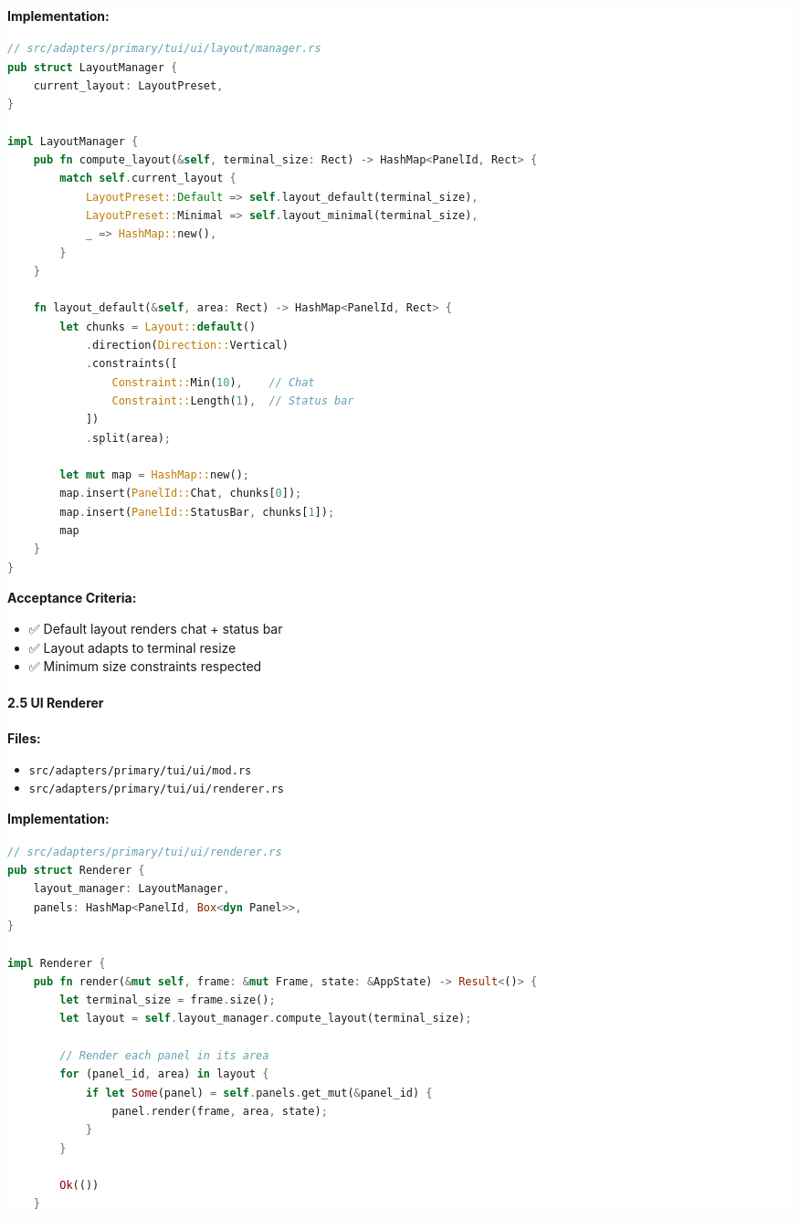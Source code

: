 **Implementation:**
```rust
// src/adapters/primary/tui/ui/layout/manager.rs
pub struct LayoutManager {
    current_layout: LayoutPreset,
}

impl LayoutManager {
    pub fn compute_layout(&self, terminal_size: Rect) -> HashMap<PanelId, Rect> {
        match self.current_layout {
            LayoutPreset::Default => self.layout_default(terminal_size),
            LayoutPreset::Minimal => self.layout_minimal(terminal_size),
            _ => HashMap::new(),
        }
    }

    fn layout_default(&self, area: Rect) -> HashMap<PanelId, Rect> {
        let chunks = Layout::default()
            .direction(Direction::Vertical)
            .constraints([
                Constraint::Min(10),    // Chat
                Constraint::Length(1),  // Status bar
            ])
            .split(area);

        let mut map = HashMap::new();
        map.insert(PanelId::Chat, chunks[0]);
        map.insert(PanelId::StatusBar, chunks[1]);
        map
    }
}
```

**Acceptance Criteria:**
- ✅ Default layout renders chat + status bar
- ✅ Layout adapts to terminal resize
- ✅ Minimum size constraints respected

#### 2.5 UI Renderer
**Files:**
- `src/adapters/primary/tui/ui/mod.rs`
- `src/adapters/primary/tui/ui/renderer.rs`

**Implementation:**
```rust
// src/adapters/primary/tui/ui/renderer.rs
pub struct Renderer {
    layout_manager: LayoutManager,
    panels: HashMap<PanelId, Box<dyn Panel>>,
}

impl Renderer {
    pub fn render(&mut self, frame: &mut Frame, state: &AppState) -> Result<()> {
        let terminal_size = frame.size();
        let layout = self.layout_manager.compute_layout(terminal_size);

        // Render each panel in its area
        for (panel_id, area) in layout {
            if let Some(panel) = self.panels.get_mut(&panel_id) {
                panel.render(frame, area, state);
            }
        }

        Ok(())
    }
```
